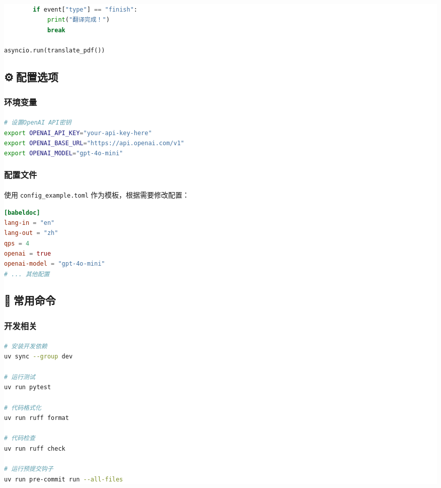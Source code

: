 ```python
        if event["type"] == "finish":
            print("翻译完成！")
            break

asyncio.run(translate_pdf())
```

## ⚙️ 配置选项

### 环境变量

```bash
# 设置OpenAI API密钥
export OPENAI_API_KEY="your-api-key-here"
export OPENAI_BASE_URL="https://api.openai.com/v1"
export OPENAI_MODEL="gpt-4o-mini"
```

### 配置文件

使用 `config_example.toml` 作为模板，根据需要修改配置：

```toml
[babeldoc]
lang-in = "en"
lang-out = "zh"
qps = 4
openai = true
openai-model = "gpt-4o-mini"
# ... 其他配置
```

## 🔧 常用命令

### 开发相关

```bash
# 安装开发依赖
uv sync --group dev

# 运行测试
uv run pytest

# 代码格式化
uv run ruff format

# 代码检查
uv run ruff check

# 运行预提交钩子
uv run pre-commit run --all-files
```

